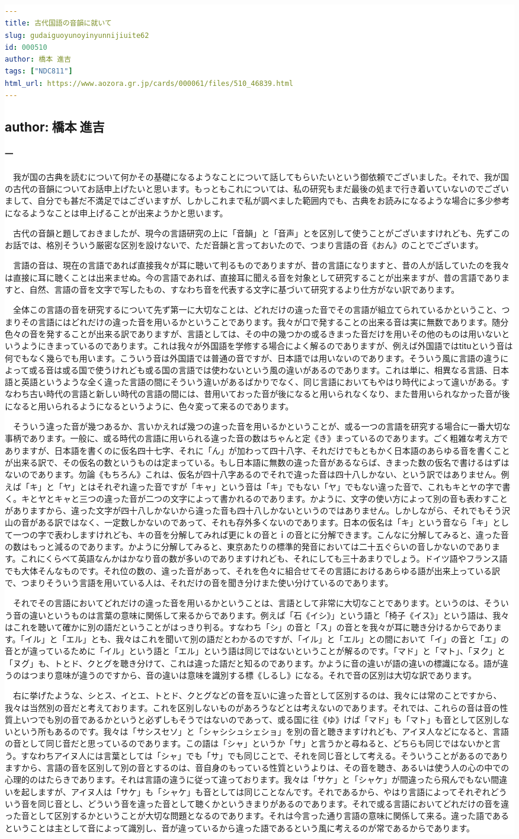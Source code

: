 ```yaml
---
title: 古代国語の音韻に就いて
slug: gudaiguoyunoyinyunnijiuite62
id: 000510
author: 橋本 進吉
tags: ["NDC811"]
html_url: https://www.aozora.gr.jp/cards/000061/files/510_46839.html
---
```


## author: 橋本 進吉

#### 一




　我が国の古典を読むについて何かその基礎になるようなことについて話してもらいたいという御依頼でございました。それで、我が国の古代の音韻についてお話申上げたいと思います。もっともこれについては、私の研究もまだ最後の処まで行き着いていないのでございまして、自分でも甚だ不満足ではございますが、しかしこれまで私が調べました範囲内でも、古典をお読みになるような場合に多少参考になるようなことは申上げることが出来ようかと思います。

　古代の音韻と題しておきましたが、現今の言語研究の上に「音韻」と「音声」とを区別して使うことがございますけれども、先ずこのお話では、格別そういう厳密な区別を設けないで、ただ音韻と言っておいたので、つまり言語の音《おん》のことでございます。

　言語の音は、現在の言語であれば直接我々が耳に聴いて判るものでありますが、昔の言語になりますと、昔の人が話していたのを我々は直接に耳に聴くことは出来ませぬ。今の言語であれば、直接耳に聞える音を対象として研究することが出来ますが、昔の言語でありますと、自然、言語の音を文字で写したもの、すなわち音を代表する文字に基づいて研究するより仕方がない訳であります。

　全体この言語の音を研究するについて先ず第一に大切なことは、どれだけの違った音でその言語が組立てられているかということ、つまりその言語にはどれだけの違った音を用いるかということであります。我々が口で発することの出来る音は実に無数であります。随分色々の音を発することが出来る訳でありますが、言語としては、その中の幾つかの或るきまった音だけを用いその他のものは用いないというようにきまっているのであります。これは我々が外国語を学修する場合によく解るのでありますが、例えば外国語ではtituという音は何でもなく幾らでも用います。こういう音は外国語では普通の音ですが、日本語では用いないのであります。そういう風に言語の違うによって或る音は或る国で使うけれども或る国の言語では使わないという風の違いがあるのであります。これは単に、相異なる言語、日本語と英語というような全く違った言語の間にそういう違いがあるばかりでなく、同じ言語においてもやはり時代によって違いがある。すなわち古い時代の言語と新しい時代の言語の間には、昔用いておった音が後になると用いられなくなり、また昔用いられなかった音が後になると用いられるようになるというように、色々変って来るのであります。

　そういう違った音が幾つあるか、言いかえれば幾つの違った音を用いるかということが、或る一つの言語を研究する場合に一番大切な事柄であります。一般に、或る時代の言語に用いられる違った音の数はちゃんと定《き》まっているのであります。ごく粗雑な考え方でありますが、日本語を書くのに仮名四十七字、それに「ん」が加わって四十八字、それだけでもともかく日本語のあらゆる音を書くことが出来る訳で、その仮名の数というものは定まっている。もし日本語に無数の違った音があるならば、きまった数の仮名で書けるはずはないのであります。勿論《もちろん》これは、仮名が四十八字あるのでそれで違った音は四十八しかない、という訳ではありません。例えば「キ」と「ヤ」とはそれぞれ違った音ですが「キャ」という音は「キ」でもない「ヤ」でもない違った音で、これもキとヤの字で書く。キとヤとキャと三つの違った音が二つの文字によって書かれるのであります。かように、文字の使い方によって別の音も表わすことがありますから、違った文字が四十八しかないから違った音も四十八しかないというのではありません。しかしながら、それでもそう沢山の音がある訳ではなく、一定数しかないのであって、それも存外多くないのであります。日本の仮名は「キ」という音なら「キ」として一つの字で表わしますけれども、キの音を分解してみれば更にｋの音とｉの音とに分解できます。こんなに分解してみると、違った音の数はもっと減るのであります。かように分解してみると、東京あたりの標準的発音においては二十五ぐらいの音しかないのであります。これにくらべて英語なんかはかなり音の数が多いのでありますけれども、それにしても三十あまりでしょう。ドイツ語やフランス語でも大体そんなものです。それ位の数の、違った音があって、それを色々に組合せてその言語におけるあらゆる語が出来上っている訳で、つまりそういう言語を用いている人は、それだけの音を聞き分けまた使い分けているのであります。

　それでその言語においてどれだけの違った音を用いるかということは、言語として非常に大切なことであります。というのは、そういう音の違いというものは言葉の意味に関係して来るからであります。例えば「石《イシ》」という語と「椅子《イス》」という語は、我々はこれを聴いて確かに別の語だということがはっきり判る。すなわち「シ」の音と「ス」の音とを我々が耳に聴き分けるからであります。「イル」と「エル」とも、我々はこれを聞いて別の語だとわかるのですが、「イル」と「エル」との間において「イ」の音と「エ」の音とが違っているために「イル」という語と「エル」という語は同じではないということが解るのです。「マド」と「マト」、「ヌク」と「ヌグ」も、トとド、クとグを聴き分けて、これは違った語だと知るのであります。かように音の違いが語の違いの標識になる。語が違うのはつまり意味が違うのですから、音の違いは意味を識別する標《しるし》になる。それで音の区別は大切な訳であります。

　右に挙げたような、シとス、イとエ、トとド、クとグなどの音を互いに違った音として区別するのは、我々には常のことですから、我々は当然別の音だと考えております。これを区別しないものがあろうなどとは考えないのであります。それでは、これらの音は音の性質上いつでも別の音であるかというと必ずしもそうではないのであって、或る国に往《ゆ》けば「マド」も「マト」も音として区別しないという所もあるのです。我々は「サシスセソ」と「シャシシュシェショ」を別の音と聴きますけれども、アイヌ人などになると、言語の音として同じ音だと思っているのであります。この語は「シャ」というか「サ」と言うかと尋ねると、どちらも同じではないかと言う。すなわちアイヌ人には言葉としては「シャ」でも「サ」でも同じことで、それを同じ音として考える。そういうことがあるのでありますから、言語の音を区別して別の音とするのは、音自身のもっている性質というよりは、その音を聴き、あるいは使う人の心の中での心理的のはたらきであります。それは言語の違うに従って違っております。我々は「サケ」と「シャケ」が間違ったら飛んでもない間違いを起しますが、アイヌ人は「サケ」も「シャケ」も音としては同じことなんです。それであるから、やはり言語によってそれぞれどういう音を同じ音とし、どういう音を違った音として聴くかというきまりがあるのであります。それで或る言語においてどれだけの音を違った音として区別するかということが大切な問題となるのであります。それは今言った通り言語の意味に関係して来る。違った語であるということは主として音によって識別し、音が違っているから違った語であるという風に考えるのが常であるからであります。
